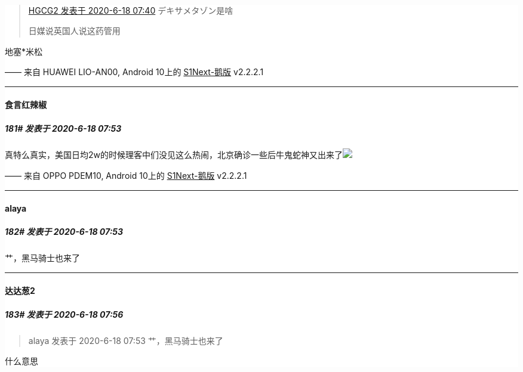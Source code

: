 

<blockquote><a href="httphttps://bbs.saraba1st.com/2b/forum.php?mod=redirect&amp;goto=findpost&amp;pid=47846121&amp;ptid=1942275" target="_blank">HGCG2 发表于 2020-6-18 07:40</a>
デキサメタゾン是啥

日媒说英国人说这药管用</blockquote>
地塞*米松

—— 来自 HUAWEI LIO-AN00, Android 10上的 [S1Next-鹅版](https://github.com/ykrank/S1-Next/releases) v2.2.2.1







-----

####  食言红辣椒  
##### 181#       发表于 2020-6-18 07:53




真特么真实，美国日均2w的时候理客中们没见这么热闹，北京确诊一些后牛鬼蛇神又出来了<img src="https://static.saraba1st.com/image/smiley/face2017/003.png" referrerpolicy="no-referrer">

—— 来自 OPPO PDEM10, Android 10上的 [S1Next-鹅版](https://github.com/ykrank/S1-Next/releases) v2.2.2.1







-----

####  alaya  
##### 182#       发表于 2020-6-18 07:53




艹，黑马骑士也来了







-----

####  达达葱2  
##### 183#       发表于 2020-6-18 07:56



<blockquote>alaya 发表于 2020-6-18 07:53
艹，黑马骑士也来了</blockquote>
什么意思





